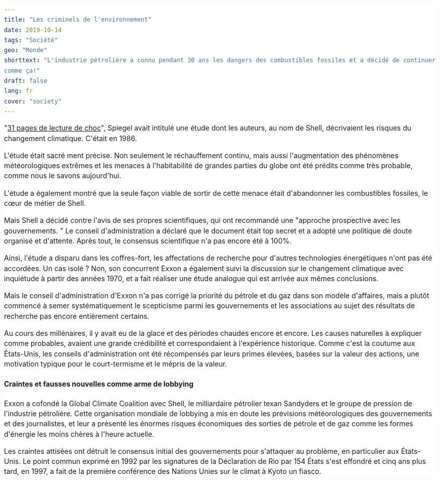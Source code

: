 ```yaml
---
title: "Les criminels de l'environnement"
date: 2019-10-14
tags: "Société"
geo: "Monde"
shorttext: "L'industrie pétrolière a connu pendant 30 ans les dangers des combustibles fossiles et a décidé de continuer comme ça!"
draft: false
lang: fr
cover: "society"
---
```


"[31 pages de lecture de choc](https://www.spiegel.de/spiegel/wie-shell-sein-wissen-ueber-den-klimawandel-geheim-hielt-a-1202889.html "Wie ein Ölkonzern sein Wissen über den Klimawandel geheim hielt")", Spiegel avait intitulé une étude dont les auteurs, au nom de Shell, décrivaient les risques du changement climatique. C'était en 1986.

L'étude était sacré ment précise. Non seulement le réchauffement continu, mais aussi l'augmentation des phénomènes météorologiques extrêmes et les menaces à l'habitabilité de grandes parties du globe ont été prédits comme très probable, comme nous le savons aujourd'hui.

L'étude a également montré que la seule façon viable de sortir de cette menace était d'abandonner les combustibles fossiles, le cœur de métier de Shell.

Mais Shell a décidé contre l'avis de ses propres scientifiques, qui ont recommandé une "approche prospective avec les gouvernements. " Le conseil d'administration a déclaré que le document était top secret et a adopté une politique de doute organisé et d'attente. Après tout, le consensus scientifique n'a pas encore été à 100%.

Ainsi, l'étude a disparu dans les coffres-fort, les affectations de recherche pour d'autres technologies énergétiques n'ont pas été accordées. Un cas isolé ? Non, son concurrent Exxon a également suivi la discussion sur le changement climatique avec inquiétude à partir des années 1970, et a fait réaliser une étude analogue qui est arrivée aux mêmes conclusions.

Mais le conseil d'administration d'Exxon n'a pas corrigé la priorité du pétrole et du gaz dans son modèle d'affaires, mais a plutôt commencé à semer systématiquement le scepticisme parmi les gouvernements et les associations au sujet des résultats de recherche pas encore entièrement certains.

Au cours des millénaires, il y avait eu de la glace et des périodes chaudes encore et encore. Les causes naturelles à expliquer comme probables, avaient une grande crédibilité et correspondaient à l'expérience historique. Comme c'est la coutume aux États-Unis, les conseils d'administration ont été récompensés par leurs primes élevées, basées sur la valeur des actions, une motivation typique pour le court-termisme et le mépris de la valeur.

#### Craintes et fausses nouvelles comme arme de lobbying

Exxon a cofondé la Global Climate Coalition avec Shell, le milliardaire pétrolier texan Sandyders et le groupe de pression de l'industrie pétrolière. Cette organisation mondiale de lobbying a mis en doute les prévisions météorologiques des gouvernements et des journalistes, et leur a présenté les énormes risques économiques des sorties de pétrole et de gaz comme les formes d'énergie les moins chères à l'heure actuelle.

Les craintes attisées ont détruit le consensus initial des gouvernements pour s'attaquer au problème, en particulier aux États-Unis. Le point commun exprimé en 1992 par les signatures de la Déclaration de Rio par 154 États s'est effondré et cinq ans plus tard, en 1997, a fait de la première conférence des Nations Unies sur le climat à Kyoto un fiasco.
